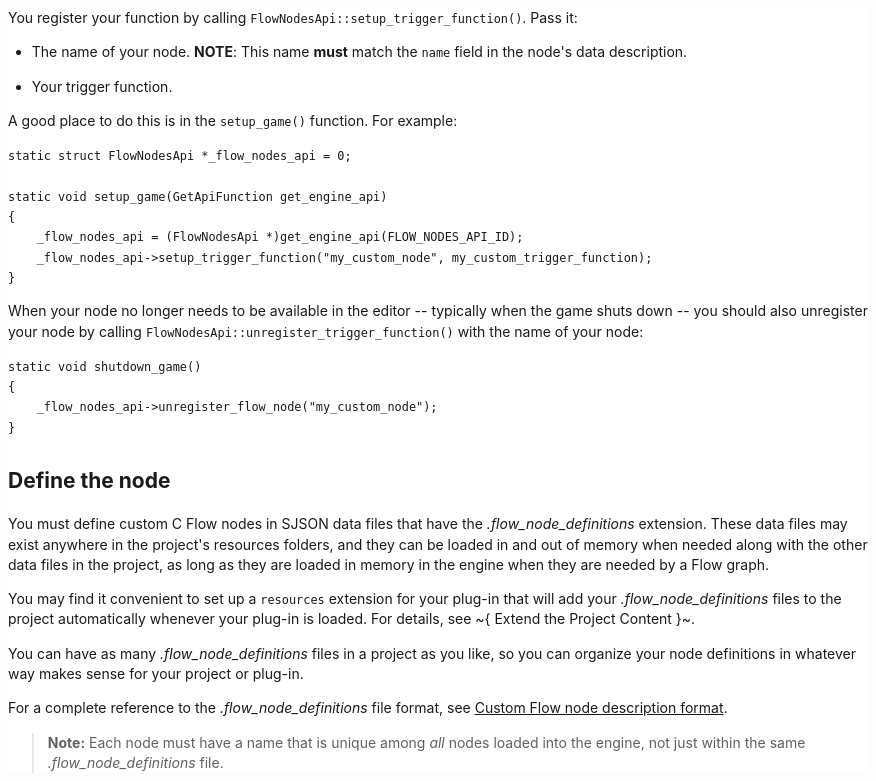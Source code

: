 You register your function by calling `FlowNodesApi::setup_trigger_function()`. Pass it:

-	The name of your node. **NOTE**: This name **must** match the `name` field in the node's data description.

-	Your trigger function.

A good place to do this is in the `setup_game()` function. For example:

~~~{c}
static struct FlowNodesApi *_flow_nodes_api = 0;

static void setup_game(GetApiFunction get_engine_api)
{
	_flow_nodes_api = (FlowNodesApi *)get_engine_api(FLOW_NODES_API_ID);
	_flow_nodes_api->setup_trigger_function("my_custom_node", my_custom_trigger_function);
}
~~~

When your node no longer needs to be available in the editor -- typically when the game shuts down -- you should also unregister your node by calling `FlowNodesApi::unregister_trigger_function()` with the name of your node:

~~~{c}
static void shutdown_game()
{
	_flow_nodes_api->unregister_flow_node("my_custom_node");
}
~~~

## Define the node

You must define custom C Flow nodes in SJSON data files that have the *.flow_node_definitions* extension. These data files may exist anywhere in the project's resources folders, and they can be loaded in and out of memory when needed along with the other data files in the project, as long as they are loaded in memory in the engine when they are needed by a Flow graph.

You may find it convenient to set up a `resources` extension for your plug-in that will add your *.flow_node_definitions* files to the project automatically whenever your plug-in is loaded. For details, see ~{ Extend the Project Content }~.

You can have as many *.flow_node_definitions* files in a project as you like, so you can organize your node definitions in whatever way makes sense for your project or plug-in.

For a complete reference to the *.flow_node_definitions* file format, see [Custom Flow node description format](../../custom_flow/_read_me.htm).

>	**Note:** Each node must have a name that is unique among *all* nodes loaded into the engine, not just within the same *.flow_node_definitions* file.
